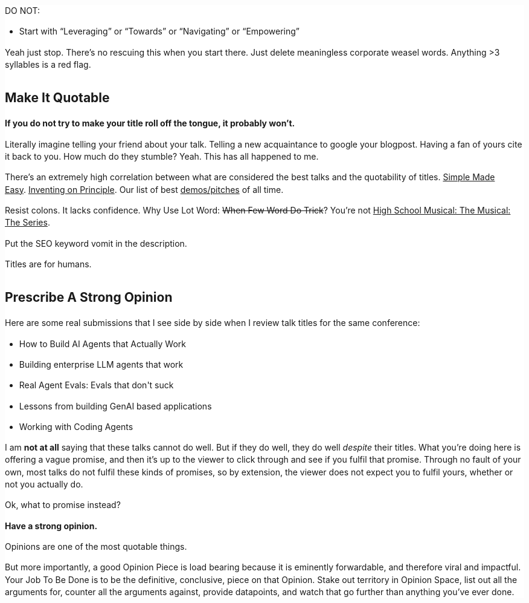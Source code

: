 DO NOT:

- Start with “Leveraging” or “Towards” or “Navigating” or “Empowering”

Yeah just stop. There’s no rescuing this when you start there. Just delete meaningless corporate weasel words. Anything >3 syllables is a red flag.

## [](https://dx.tips/titles#heading-make-it-quotable "Permalink")Make It Quotable

**If you do not try to make your title roll off the tongue, it probably won’t.**

Literally imagine telling your friend about your talk. Telling a new acquaintance to google your blogpost. Having a fan of yours cite it back to you. How much do they stumble? Yeah. This has all happened to me.

There’s an extremely high correlation between what are considered the best talks and the quotability of titles. [Simple Made Easy](https://www.infoq.com/presentations/Simple-Made-Easy/). [Inventing on Principle](https://www.youtube.com/watch?v=PUv66718DII). Our list of best [demos/pitches](https://dx.tips/pitches) of all time.

Resist colons. It lacks confidence. Why Use Lot Word: ~~When Few Word Do Trick~~? You’re not [High School Musical: The Musical: The Series](https://en.wikipedia.org/wiki/High_School_Musical:_The_Musical:_The_Series).

Put the SEO keyword vomit in the description.

Titles are for humans.

## [](https://dx.tips/titles#heading-prescribe-a-strong-opinion "Permalink")Prescribe A Strong Opinion

Here are some real submissions that I see side by side when I review talk titles for the same conference:

- How to Build AI Agents that Actually Work

- Building enterprise LLM agents that work

- Real Agent Evals: Evals that don't suck

- Lessons from building GenAI based applications

- Working with Coding Agents


I am **not at all** saying that these talks cannot do well. But if they do well, they do well _despite_ their titles. What you’re doing here is offering a vague promise, and then it’s up to the viewer to click through and see if you fulfil that promise. Through no fault of your own, most talks do not fulfil these kinds of promises, so by extension, the viewer does not expect you to fulfil yours, whether or not you actually do.

Ok, what to promise instead?

**Have a strong opinion.**

Opinions are one of the most quotable things.

But more importantly, a good Opinion Piece is load bearing because it is eminently forwardable, and therefore viral and impactful. Your Job To Be Done is to be the definitive, conclusive, piece on that Opinion. Stake out territory in Opinion Space, list out all the arguments for, counter all the arguments against, provide datapoints, and watch that go further than anything you’ve ever done.
